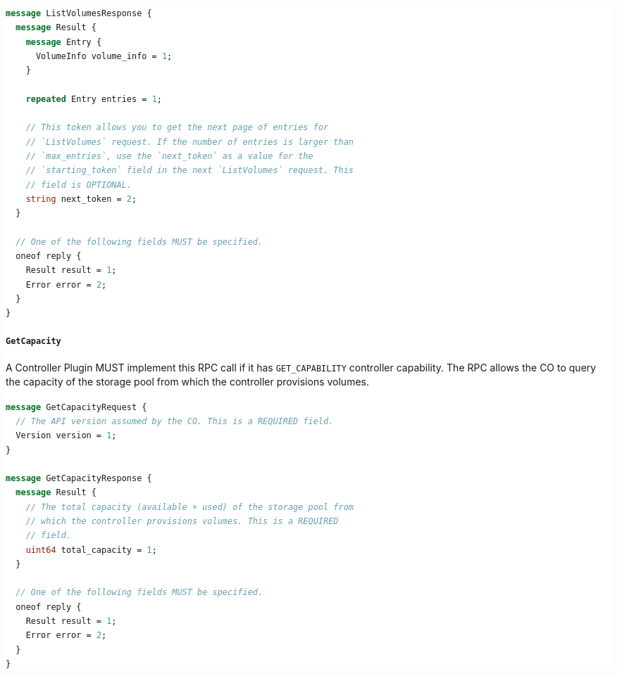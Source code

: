 ```protobuf
message ListVolumesResponse {
  message Result {
    message Entry {
      VolumeInfo volume_info = 1;
    }

    repeated Entry entries = 1;

    // This token allows you to get the next page of entries for 
    // `ListVolumes` request. If the number of entries is larger than
    // `max_entries`, use the `next_token` as a value for the
    // `starting_token` field in the next `ListVolumes` request. This
    // field is OPTIONAL.
    string next_token = 2;
  }

  // One of the following fields MUST be specified.
  oneof reply {
    Result result = 1;
    Error error = 2;
  }
}
```

#### `GetCapacity`

A Controller Plugin MUST implement this RPC call if it has `GET_CAPABILITY` controller capability.
The RPC allows the CO to query the capacity of the storage pool from which the controller provisions volumes.

```protobuf
message GetCapacityRequest {
  // The API version assumed by the CO. This is a REQUIRED field.
  Version version = 1;
}

message GetCapacityResponse {
  message Result {
    // The total capacity (available + used) of the storage pool from
    // which the controller provisions volumes. This is a REQUIRED
    // field.
    uint64 total_capacity = 1;
  }

  // One of the following fields MUST be specified.
  oneof reply {
    Result result = 1;
    Error error = 2;
  }
}
```
